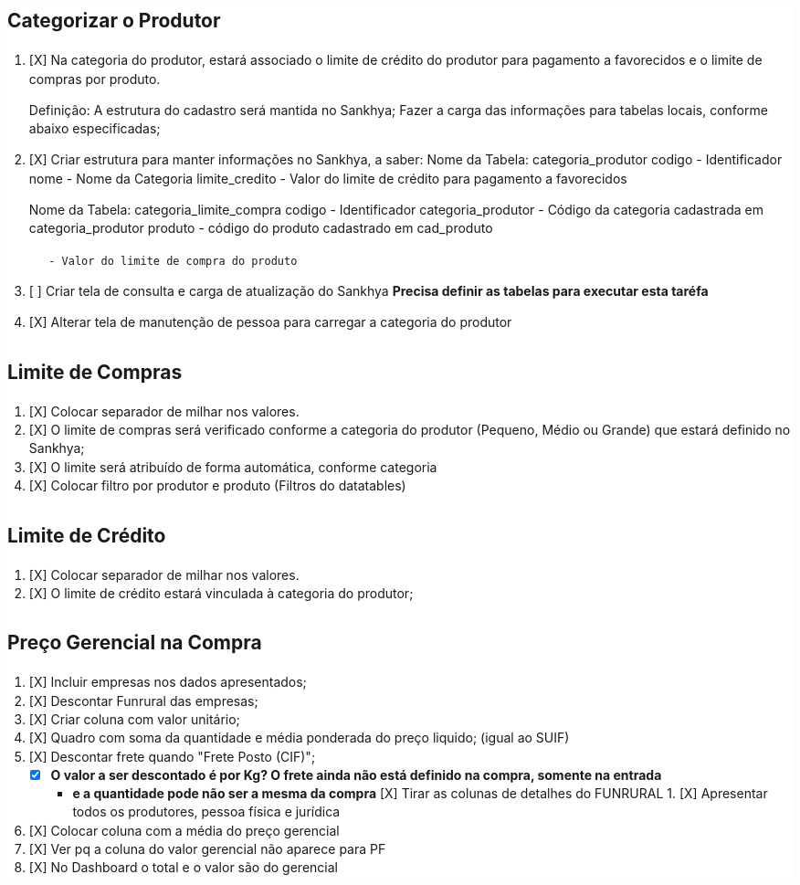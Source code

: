 ## Categorizar o Produtor
   1. [X] Na categoria do produtor, estará associado o limite de crédito do produtor para pagamento a favorecidos
         e o limite de compras por produto.

      Definição:
         A estrutura do cadastro será mantida no Sankhya;
         Fazer a carga das informações para tabelas locais, conforme abaixo especificadas;
         
   2. [X] Criar estrutura para manter informações no Sankhya, a saber:
         Nome da Tabela: categoria_produtor
            codigo - Identificador 
            nome - Nome da Categoria
            limite_credito - Valor do limite de crédito para pagamento a favorecidos

         Nome da Tabela: categoria_limite_compra
            codigo - Identificador 
            categoria_produtor - Código da categoria cadastrada em categoria_produtor
            produto - código do produto cadastrado em cad_produto
            
             - Valor do limite de compra do produto
   3. [ ] Criar tela de consulta e carga de atualização do Sankhya
          **Precisa definir as tabelas para executar esta taréfa**
   4. [X] Alterar tela de manutenção de pessoa para carregar a categoria do produtor

## Limite de Compras
   1. [X] Colocar separador de milhar nos valores.
   2. [X] O limite de compras será verificado conforme a categoria do produtor
          (Pequeno, Médio ou Grande) que estará definido no Sankhya;
   3. [X] O limite será atribuído de forma automática, conforme categoria
   4. [X] Colocar filtro por produtor e produto (Filtros do datatables)

## Limite de Crédito
   1. [X] Colocar separador de milhar nos valores.
   2. [X] O limite de crédito estará vinculada à categoria do produtor;

## Preço Gerencial na Compra
   1. [X] Incluir empresas nos dados apresentados;
   2. [X] Descontar Funrural das empresas;
   3. [X] Criar coluna com valor unitário;
   4. [X] Quadro com soma da quantidade e média ponderada do preço liquido; (igual ao SUIF)
   5. [X] Descontar frete quando "Frete Posto (CIF)";
         - [X] **O valor a ser descontado é por Kg? O frete ainda não está definido na compra, somente na entrada**
             - **e a quantidade pode não ser a mesma da compra**
          [X] Tirar as colunas de detalhes do FUNRURAL
     1. [X] Apresentar todos os produtores, pessoa física e jurídica
  6. [X] Colocar coluna com a média do preço gerencial
  7. [X] Ver pq a coluna do valor gerencial não aparece para PF
  8. [X] No Dashboard o total e o valor são do gerencial
